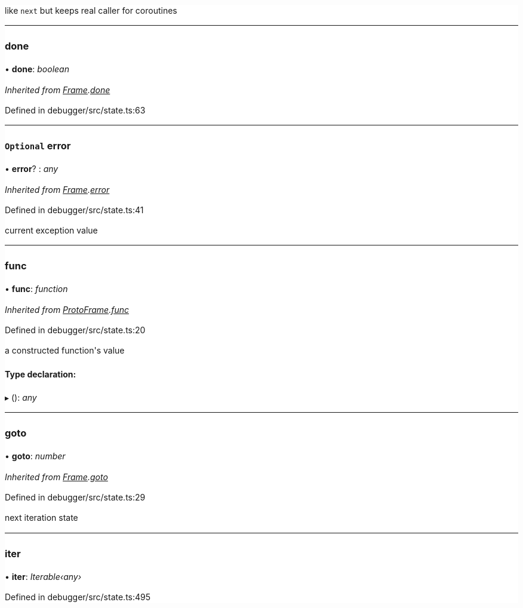 like `next` but keeps real caller for coroutines

___

###  done

• **done**: *boolean*

*Inherited from [Frame](_state_.frame.md).[done](_state_.frame.md#done)*

Defined in debugger/src/state.ts:63

___

### `Optional` error

• **error**? : *any*

*Inherited from [Frame](_state_.frame.md).[error](_state_.frame.md#optional-error)*

Defined in debugger/src/state.ts:41

current exception value

___

###  func

• **func**: *function*

*Inherited from [ProtoFrame](_state_.protoframe.md).[func](_state_.protoframe.md#func)*

Defined in debugger/src/state.ts:20

a constructed function's value

#### Type declaration:

▸ (): *any*

___

###  goto

• **goto**: *number*

*Inherited from [Frame](_state_.frame.md).[goto](_state_.frame.md#goto)*

Defined in debugger/src/state.ts:29

next iteration state

___

###  iter

• **iter**: *Iterable‹any›*

Defined in debugger/src/state.ts:495
